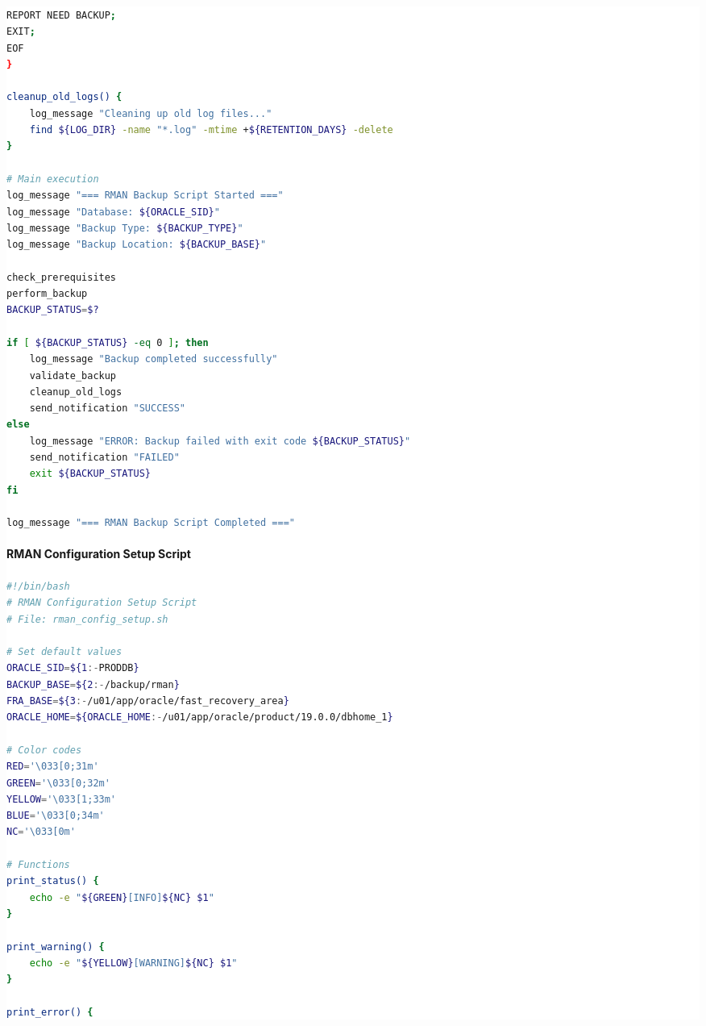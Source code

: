 ```bash
REPORT NEED BACKUP;
EXIT;
EOF
}

cleanup_old_logs() {
    log_message "Cleaning up old log files..."
    find ${LOG_DIR} -name "*.log" -mtime +${RETENTION_DAYS} -delete
}

# Main execution
log_message "=== RMAN Backup Script Started ==="
log_message "Database: ${ORACLE_SID}"
log_message "Backup Type: ${BACKUP_TYPE}"
log_message "Backup Location: ${BACKUP_BASE}"

check_prerequisites
perform_backup
BACKUP_STATUS=$?

if [ ${BACKUP_STATUS} -eq 0 ]; then
    log_message "Backup completed successfully"
    validate_backup
    cleanup_old_logs
    send_notification "SUCCESS"
else
    log_message "ERROR: Backup failed with exit code ${BACKUP_STATUS}"
    send_notification "FAILED"
    exit ${BACKUP_STATUS}
fi

log_message "=== RMAN Backup Script Completed ==="
```

#### RMAN Configuration Setup Script
```bash
#!/bin/bash
# RMAN Configuration Setup Script
# File: rman_config_setup.sh

# Set default values
ORACLE_SID=${1:-PRODDB}
BACKUP_BASE=${2:-/backup/rman}
FRA_BASE=${3:-/u01/app/oracle/fast_recovery_area}
ORACLE_HOME=${ORACLE_HOME:-/u01/app/oracle/product/19.0.0/dbhome_1}

# Color codes
RED='\033[0;31m'
GREEN='\033[0;32m'
YELLOW='\033[1;33m'
BLUE='\033[0;34m'
NC='\033[0m'

# Functions
print_status() {
    echo -e "${GREEN}[INFO]${NC} $1"
}

print_warning() {
    echo -e "${YELLOW}[WARNING]${NC} $1"
}

print_error() {
```